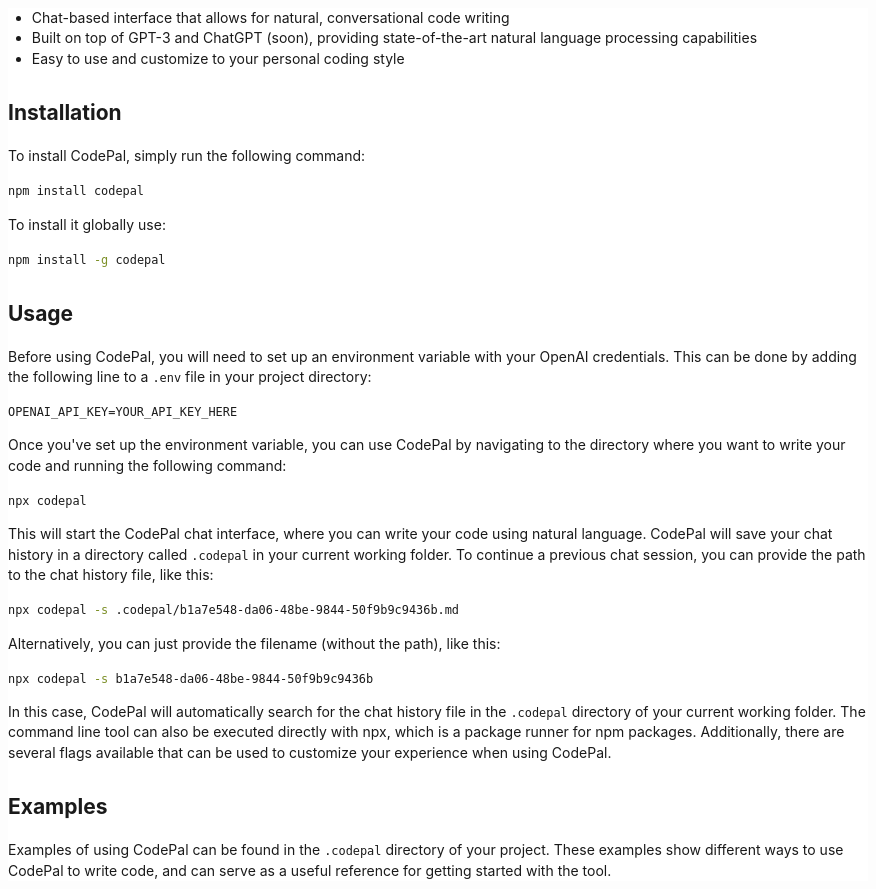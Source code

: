 - Chat-based interface that allows for natural, conversational code writing
- Built on top of GPT-3 and ChatGPT (soon), providing state-of-the-art natural language processing capabilities
- Easy to use and customize to your personal coding style

## Installation

To install CodePal, simply run the following command:

```sh
npm install codepal
```

To install it globally use:

```sh
npm install -g codepal
```

## Usage

Before using CodePal, you will need to set up an environment variable with your OpenAI credentials. This can be done by adding the following line to a `.env` file in your project directory:

```
OPENAI_API_KEY=YOUR_API_KEY_HERE
```

Once you've set up the environment variable, you can use CodePal by navigating to the directory where you want to write your code and running the following command:

```sh
npx codepal
```

This will start the CodePal chat interface, where you can write your code using natural language. CodePal will save your chat history in a directory called `.codepal` in your current working folder. To continue a previous chat session, you can provide the path to the chat history file, like this:

```sh
npx codepal -s .codepal/b1a7e548-da06-48be-9844-50f9b9c9436b.md
```

Alternatively, you can just provide the filename (without the path), like this:

```sh
npx codepal -s b1a7e548-da06-48be-9844-50f9b9c9436b
```

In this case, CodePal will automatically search for the chat history file in the `.codepal` directory of your current working folder. The command line tool can also be executed directly with npx, which is a package runner for npm packages. Additionally, there are several flags available that can be used to customize your experience when using CodePal.

## Examples

Examples of using CodePal can be found in the `.codepal` directory of your project. These examples show different ways to use CodePal to write code, and can serve as a useful reference for getting started with the tool.
